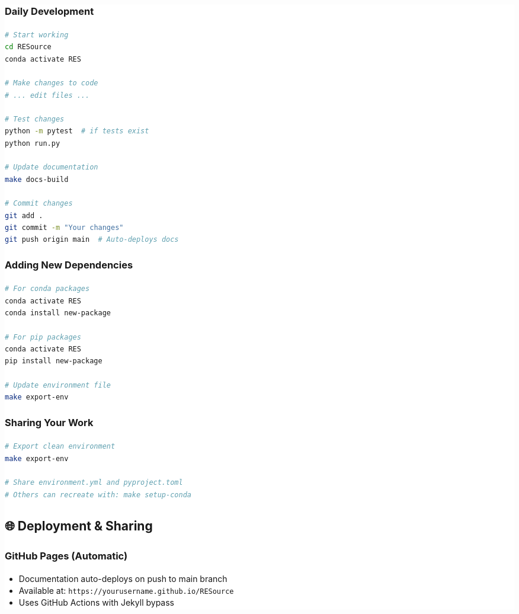 ### Daily Development
```bash
# Start working
cd RESource
conda activate RES

# Make changes to code
# ... edit files ...

# Test changes
python -m pytest  # if tests exist
python run.py

# Update documentation
make docs-build

# Commit changes
git add .
git commit -m "Your changes"
git push origin main  # Auto-deploys docs
```

### Adding New Dependencies
```bash
# For conda packages
conda activate RES
conda install new-package

# For pip packages
conda activate RES
pip install new-package

# Update environment file
make export-env
```

### Sharing Your Work
```bash
# Export clean environment
make export-env

# Share environment.yml and pyproject.toml
# Others can recreate with: make setup-conda
```

## 🌐 Deployment & Sharing

### GitHub Pages (Automatic)
- Documentation auto-deploys on push to main branch
- Available at: `https://yourusername.github.io/RESource`
- Uses GitHub Actions with Jekyll bypass
